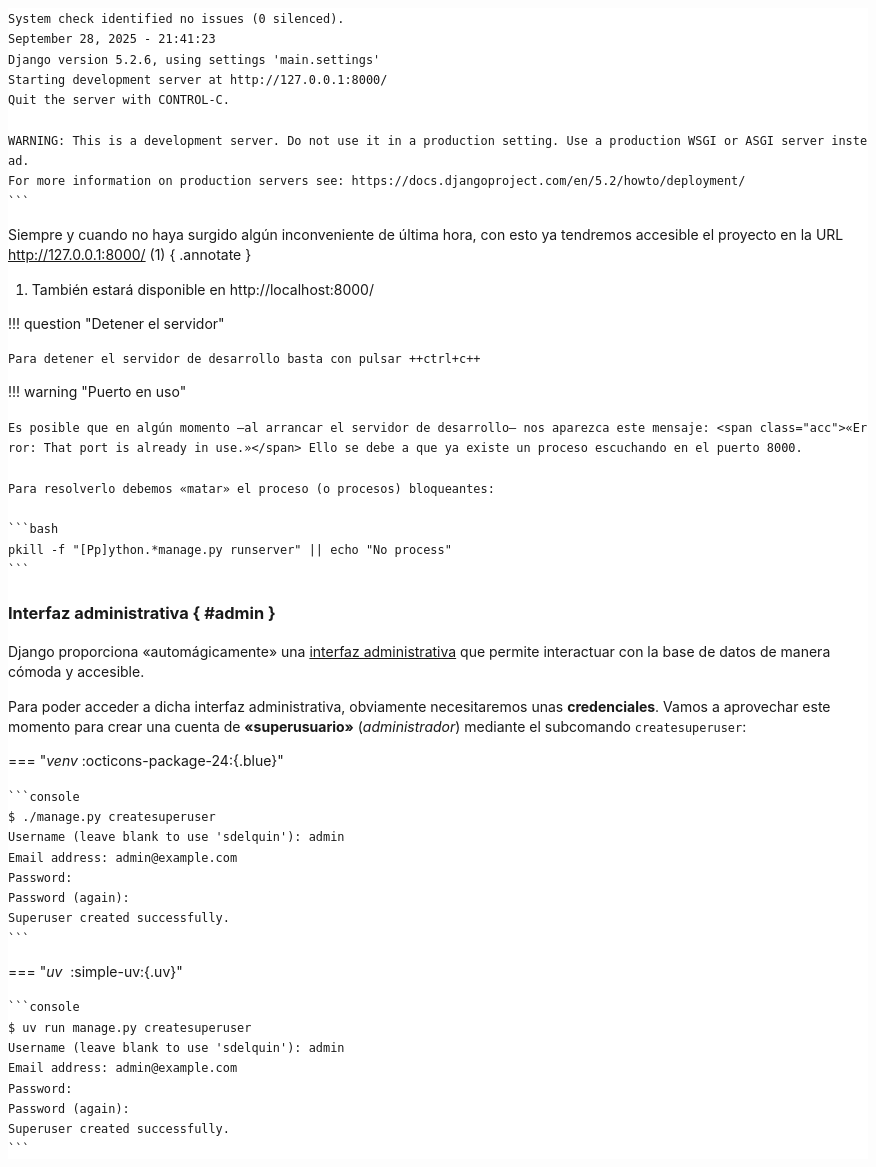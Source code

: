     System check identified no issues (0 silenced).
    September 28, 2025 - 21:41:23
    Django version 5.2.6, using settings 'main.settings'
    Starting development server at http://127.0.0.1:8000/
    Quit the server with CONTROL-C.
    
    WARNING: This is a development server. Do not use it in a production setting. Use a production WSGI or ASGI server instead.
    For more information on production servers see: https://docs.djangoproject.com/en/5.2/howto/deployment/
    ```

Siempre y cuando no haya surgido algún inconveniente de última hora, con esto ya tendremos accesible el proyecto en la URL http://127.0.0.1:8000/ (1)
{ .annotate }

1. También estará disponible en http://localhost:8000/

!!! question "Detener el servidor"

    Para detener el servidor de desarrollo basta con pulsar ++ctrl+c++

!!! warning "Puerto en uso"

    Es posible que en algún momento —al arrancar el servidor de desarrollo— nos aparezca este mensaje: <span class="acc">«Error: That port is already in use.»</span> Ello se debe a que ya existe un proceso escuchando en el puerto 8000.

    Para resolverlo debemos «matar» el proceso (o procesos) bloqueantes:
    
    ```bash
    pkill -f "[Pp]ython.*manage.py runserver" || echo "No process"
    ```

### Interfaz administrativa { #admin }

Django proporciona «automágicamente» una [interfaz administrativa](admin.md) que permite interactuar con la base de datos de manera cómoda y accesible.

Para poder acceder a dicha interfaz administrativa, obviamente necesitaremos unas **credenciales**. Vamos a aprovechar este momento para crear una cuenta de **«superusuario»** (_administrador_) mediante el subcomando `createsuperuser`:

=== "*venv* :octicons-package-24:{.blue}"

    ```console
    $ ./manage.py createsuperuser
    Username (leave blank to use 'sdelquin'): admin
    Email address: admin@example.com
    Password:
    Password (again):
    Superuser created successfully.
    ```

=== "*uv* &nbsp;:simple-uv:{.uv}"

    ```console
    $ uv run manage.py createsuperuser
    Username (leave blank to use 'sdelquin'): admin
    Email address: admin@example.com
    Password:
    Password (again):
    Superuser created successfully.
    ```


[^1]: También se denominan **dependencias** del proyecto.
[^2]: Viene del verbo «pin» en inglés.
[^3]: La interfaz administrativa ha sido generada por Django sin escribir una sola línea de código adicional.